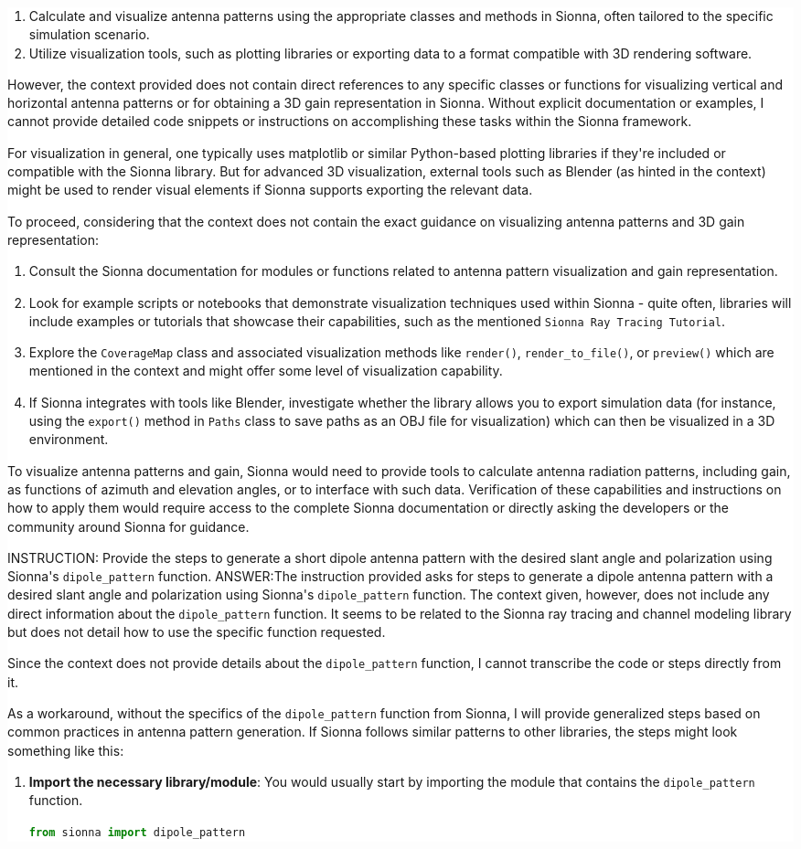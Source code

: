 1. Calculate and visualize antenna patterns using the appropriate classes and methods in Sionna, often tailored to the specific simulation scenario.
2. Utilize visualization tools, such as plotting libraries or exporting data to a format compatible with 3D rendering software.

However, the context provided does not contain direct references to any specific classes or functions for visualizing vertical and horizontal antenna patterns or for obtaining a 3D gain representation in Sionna. Without explicit documentation or examples, I cannot provide detailed code snippets or instructions on accomplishing these tasks within the Sionna framework.

For visualization in general, one typically uses matplotlib or similar Python-based plotting libraries if they're included or compatible with the Sionna library. But for advanced 3D visualization, external tools such as Blender (as hinted in the context) might be used to render visual elements if Sionna supports exporting the relevant data.

To proceed, considering that the context does not contain the exact guidance on visualizing antenna patterns and 3D gain representation:

1. Consult the Sionna documentation for modules or functions related to antenna pattern visualization and gain representation.
   
2. Look for example scripts or notebooks that demonstrate visualization techniques used within Sionna - quite often, libraries will include examples or tutorials that showcase their capabilities, such as the mentioned `Sionna Ray Tracing Tutorial`.

3. Explore the `CoverageMap` class and associated visualization methods like `render()`, `render_to_file()`, or `preview()` which are mentioned in the context and might offer some level of visualization capability.

4. If Sionna integrates with tools like Blender, investigate whether the library allows you to export simulation data (for instance, using the `export()` method in `Paths` class to save paths as an OBJ file for visualization) which can then be visualized in a 3D environment.

To visualize antenna patterns and gain, Sionna would need to provide tools to calculate antenna radiation patterns, including gain, as functions of azimuth and elevation angles, or to interface with such data. Verification of these capabilities and instructions on how to apply them would require access to the complete Sionna documentation or directly asking the developers or the community around Sionna for guidance.

INSTRUCTION: Provide the steps to generate a short dipole antenna pattern with the desired slant angle and polarization using Sionna's `dipole_pattern` function.
ANSWER:The instruction provided asks for steps to generate a dipole antenna pattern with a desired slant angle and polarization using Sionna's `dipole_pattern` function. The context given, however, does not include any direct information about the `dipole_pattern` function. It seems to be related to the Sionna ray tracing and channel modeling library but does not detail how to use the specific function requested.

Since the context does not provide details about the `dipole_pattern` function, I cannot transcribe the code or steps directly from it.

As a workaround, without the specifics of the `dipole_pattern` function from Sionna, I will provide generalized steps based on common practices in antenna pattern generation. If Sionna follows similar patterns to other libraries, the steps might look something like this:

1. **Import the necessary library/module**: You would usually start by importing the module that contains the `dipole_pattern` function.
    ```python
    from sionna import dipole_pattern
    ```
   